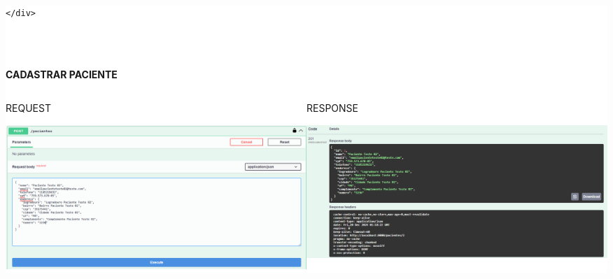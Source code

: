     </div>
</div>
<br><br>

**CADASTRAR PACIENTE**  
<div style="display: flex; flex-wrap: wrap; justify-content: space-between">
     <div style="width: 50%;">
        <p>REQUEST</p>
        <img src="imagens/pacientes-request.png" style="width: 100%;"/>
    </div>
    <div style="width: 50%;">
        <p>RESPONSE</p>
        <img src="imagens/pacientes-response.png" style="width: 100%;"/>
    </div>
</div>
